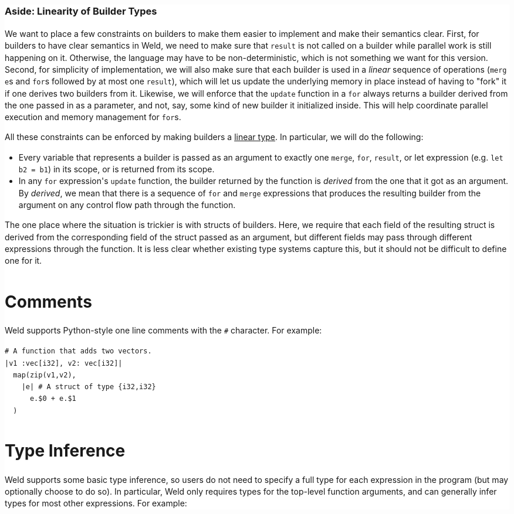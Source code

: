 ### Aside: Linearity of Builder Types

We want to place a few constraints on builders to make them easier to implement and make their semantics clear.
First, for builders to have clear semantics in Weld, we need to make sure that `result` is not called on a builder while parallel work is still happening on it.
Otherwise, the language may have to be non-deterministic, which is not something we want for this version.
Second, for simplicity of implementation, we will also make sure that each builder is used in a *linear* sequence of operations (`merge`s and `for`s followed by at most one `result`), which will let us update the underlying memory in place instead of having to "fork" it if one derives two builders from it.
Likewise, we will enforce that the `update` function in a `for` always returns a builder derived from the one passed in as a parameter, and not, say, some kind of new builder it initialized inside.
This will help coordinate parallel execution and memory management for `for`s.

All these constraints can be enforced by making builders a [linear type](https://en.wikipedia.org/wiki/Substructural_type_system).
In particular, we will do the following:

* Every variable that represents a builder is passed as an argument to exactly one `merge`, `for`, `result`, or let expression (e.g. `let b2 = b1`) in its scope, or is returned from its scope.
* In any `for` expression's `update` function, the builder returned by the function is *derived* from the one that it got as an argument. By *derived*, we mean that there is a sequence of `for` and `merge` expressions that produces the resulting builder from the argument on any control flow path through the function.

The one place where the situation is trickier is with structs of builders.
Here, we require that each field of the resulting struct is derived from the corresponding field of the struct passed as an argument, but different fields may pass through different expressions through the function.
It is less clear whether existing type systems capture this, but it should not be difficult to define one for it.

# Comments

Weld supports Python-style one line comments with the `#` character. For example:

```
# A function that adds two vectors.
|v1 :vec[i32], v2: vec[i32]|
  map(zip(v1,v2),
    |e| # A struct of type {i32,i32}
      e.$0 + e.$1
  )
```



# Type Inference

Weld supports some basic type inference, so users do not need to specify a full type for each expression in the program (but may optionally choose to do so).
In particular, Weld only requires types for the top-level function arguments, and can generally infer types for most other expressions. For example:
